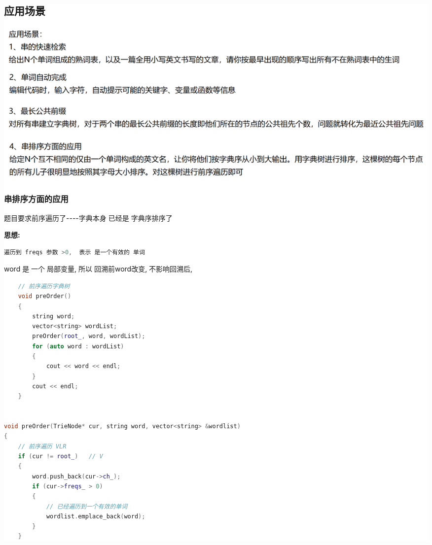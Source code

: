 

 

## 应用场景

![image-20250410171825883](./2-数据结构(五大算法之后).assets/字典树-1.png)

### 串排序方面的应用

题目要求前序遍历了----字典本身 已经是 字典序排序了

**思想:**

```c++
遍历到 freqs 参数 >0,  表示 是一个有效的 单词

```







word 是 一个 局部变量,  所以 回溯前word改变, 不影响回溯后, 

```c++
	// 前序遍历字典树
	void preOrder()
	{
		string word;
		vector<string> wordList;
		preOrder(root_, word, wordList);
		for (auto word : wordList)
		{
			cout << word << endl;
		}
		cout << endl;
	}


void preOrder(TrieNode* cur, string word, vector<string> &wordlist)
{
	// 前序遍历 VLR
	if (cur != root_)   // V
	{
		word.push_back(cur->ch_);
		if (cur->freqs_ > 0)
		{
			// 已经遍历到一个有效的单词
			wordlist.emplace_back(word);
		}
	}
```
